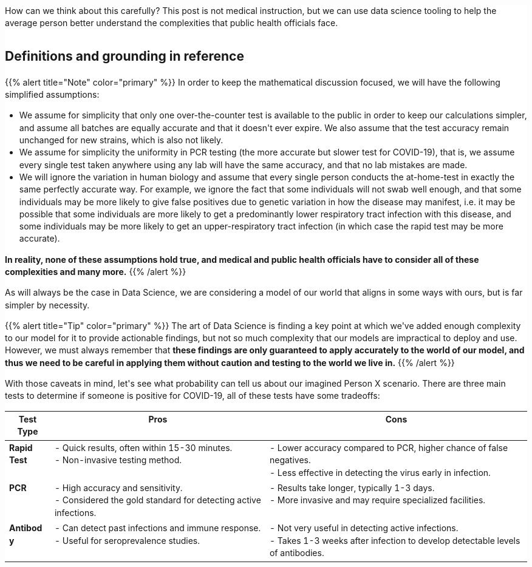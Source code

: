 How can we think about this carefully? This post is not medical instruction, but we can use data science tooling to help the average person better understand the complexities that public health officials face. 

## Definitions and grounding in reference

{{% alert title="Note" color="primary" %}}
In order to keep the mathematical discussion focused, we will have the following simplified assumptions:

* We assume for simplicity that only one over-the-counter test is available to the public in order to keep our calculations simpler, and assume all batches are equally accurate and that it doesn't ever expire. We also assume that the test accuracy remain unchanged for new strains, which is also not likely.
* We assume for simplicity the uniformity in PCR testing (the more accurate but slower test for COVID-19), that is, we assume every single test taken anywhere using any lab will have the same accuracy, and that no lab mistakes are made.
* We will ignore the variation in human biology and assume that every single person conducts the at-home-test in exactly the same perfectly accurate way. For example, we ignore the fact that some individuals will not swab well enough, and that some individuals may be more likely to give false positives due to genetic variation in how the disease may manifest, i.e. it may be possible that some individuals are more likely to get a predominantly lower respiratory tract infection with this disease, and some individuals may be more likely to get an upper-respiratory tract infection (in which case the rapid test may be more accurate).

__In reality, none of these assumptions hold true, and medical and public health officials have
to consider all of these complexities and many more.__
{{% /alert %}}

As will always be the case in Data Science, we are considering a model of our world that aligns in some ways with ours, but is far simpler by necessity. 

{{% alert title="Tip" color="primary" %}}
The art of Data Science is finding a key point at which we've added enough complexity to our model for it to provide actionable findings, but not so much complexity that our models are impractical to deploy and use. However, we must always remember that __these findings are only guaranteed to apply accurately to the world of our model, and thus we need to be careful in applying them without caution and testing to the world we live in.__
{{% /alert %}}


With those caveats in mind, let's see what probability can tell us about our imagined Person X scenario. 
There are three main tests to determine if someone is positive for COVID-19, all of these tests have some tradeoffs:

| **Test Type** | **Pros** | **Cons** |
|---------------|----------|----------|
| **Rapid Test** | - Quick results, often within 15-30 minutes.<br>- Non-invasive testing method. | - Lower accuracy compared to PCR, higher chance of false negatives.<br>- Less effective in detecting the virus early in infection. |
| **PCR** | - High accuracy and sensitivity.<br>- Considered the gold standard for detecting active infections. | - Results take longer, typically 1-3 days.<br>- More invasive and may require specialized facilities. |
| **Antibody** | - Can detect past infections and immune response.<br>- Useful for seroprevalence studies. | - Not very useful in detecting active infections.<br>- Takes 1-3 weeks after infection to develop detectable levels of antibodies. |

